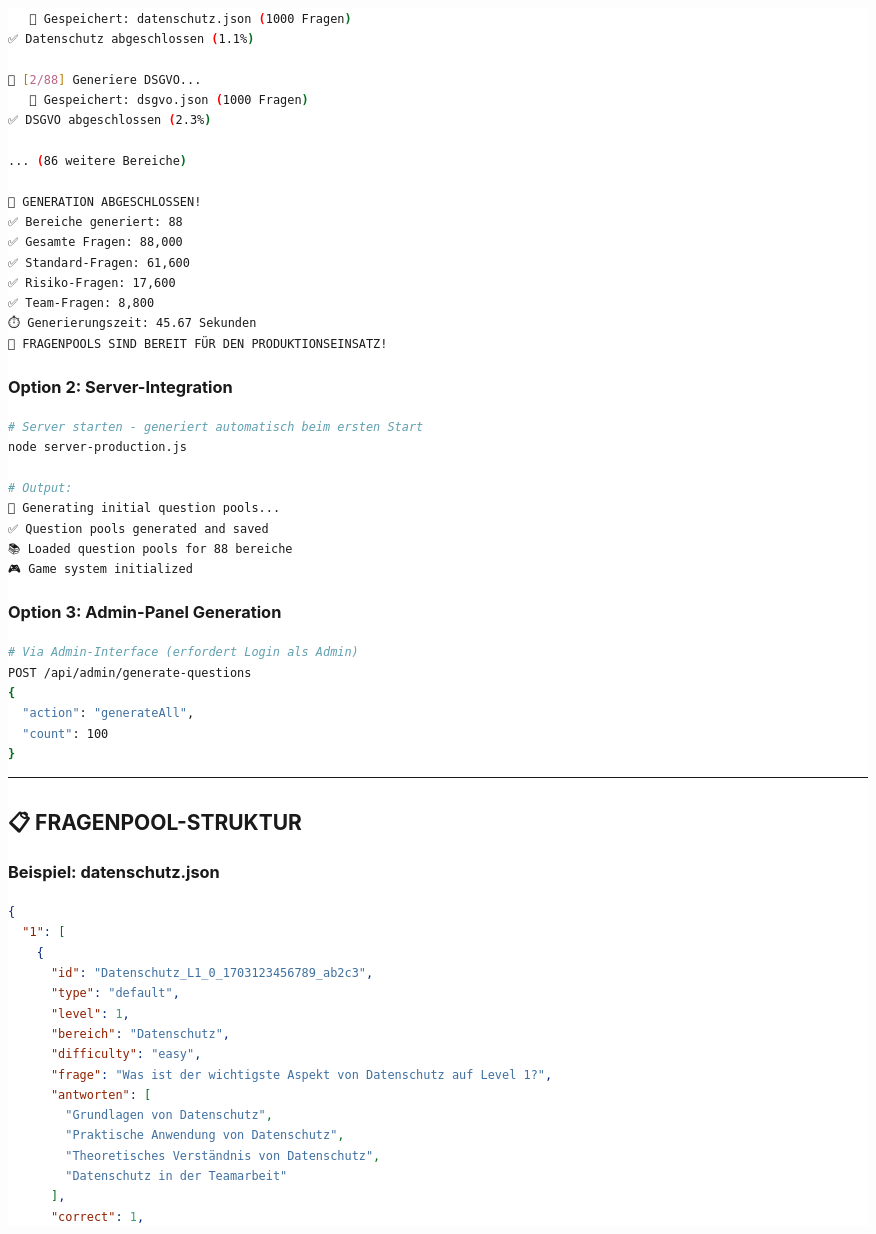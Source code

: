 ```bash
   💾 Gespeichert: datenschutz.json (1000 Fragen)
✅ Datenschutz abgeschlossen (1.1%)

🔄 [2/88] Generiere DSGVO...
   💾 Gespeichert: dsgvo.json (1000 Fragen)  
✅ DSGVO abgeschlossen (2.3%)

... (86 weitere Bereiche)

🎉 GENERATION ABGESCHLOSSEN!
✅ Bereiche generiert: 88
✅ Gesamte Fragen: 88,000
✅ Standard-Fragen: 61,600
✅ Risiko-Fragen: 17,600
✅ Team-Fragen: 8,800
⏱️ Generierungszeit: 45.67 Sekunden
🚀 FRAGENPOOLS SIND BEREIT FÜR DEN PRODUKTIONSEINSATZ!
```

### **Option 2: Server-Integration**
```bash
# Server starten - generiert automatisch beim ersten Start
node server-production.js

# Output:
🔄 Generating initial question pools...
✅ Question pools generated and saved
📚 Loaded question pools for 88 bereiche
🎮 Game system initialized
```

### **Option 3: Admin-Panel Generation**
```bash
# Via Admin-Interface (erfordert Login als Admin)
POST /api/admin/generate-questions
{
  "action": "generateAll",
  "count": 100
}
```

---

## 📋 **FRAGENPOOL-STRUKTUR**

### **Beispiel: datenschutz.json**
```json
{
  "1": [
    {
      "id": "Datenschutz_L1_0_1703123456789_ab2c3",
      "type": "default",
      "level": 1,
      "bereich": "Datenschutz", 
      "difficulty": "easy",
      "frage": "Was ist der wichtigste Aspekt von Datenschutz auf Level 1?",
      "antworten": [
        "Grundlagen von Datenschutz",
        "Praktische Anwendung von Datenschutz",
        "Theoretisches Verständnis von Datenschutz", 
        "Datenschutz in der Teamarbeit"
      ],
      "correct": 1,
```